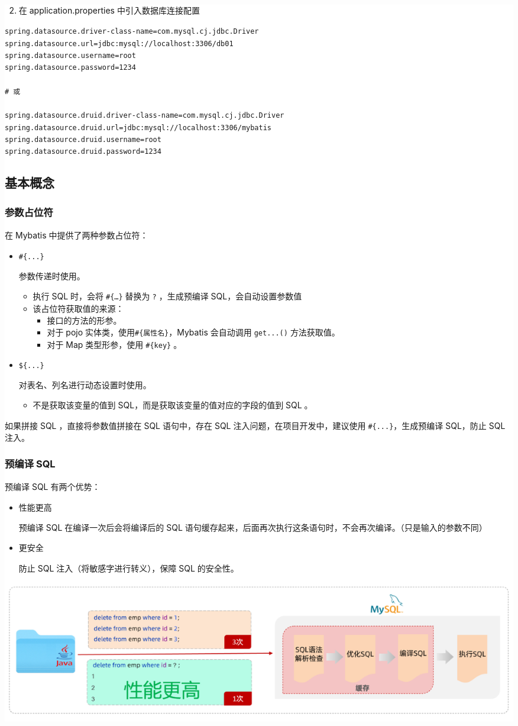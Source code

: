 2. 在 application.properties 中引入数据库连接配置

```properties
spring.datasource.driver-class-name=com.mysql.cj.jdbc.Driver
spring.datasource.url=jdbc:mysql://localhost:3306/db01
spring.datasource.username=root
spring.datasource.password=1234

# 或

spring.datasource.druid.driver-class-name=com.mysql.cj.jdbc.Driver
spring.datasource.druid.url=jdbc:mysql://localhost:3306/mybatis
spring.datasource.druid.username=root
spring.datasource.druid.password=1234
```



## 基本概念

### 参数占位符

在 Mybatis 中提供了两种参数占位符：

- `#{...}`

  参数传递时使用。

  - 执行 SQL 时，会将 `#{…}` 替换为 `?` ，生成预编译 SQL，会自动设置参数值
  - 该占位符获取值的来源：
  	- 接口的方法的形参。
  	- 对于 pojo 实体类，使用`#{属性名}`，Mybatis 会自动调用 `get...()` 方法获取值。
  	- 对于 Map 类型形参，使用 `#{key}` 。

- `${...}`

  对表名、列名进行动态设置时使用。

  - 不是获取该变量的值到 SQL，而是获取该变量的值对应的字段的值到 SQL 。



如果拼接 SQL ，直接将参数值拼接在 SQL 语句中，存在 SQL 注入问题，在项目开发中，建议使用 `#{...}`，生成预编译 SQL，防止 SQL 注入。

### 预编译 SQL

预编译 SQL 有两个优势：

- 性能更高

	预编译 SQL 在编译一次后会将编译后的 SQL 语句缓存起来，后面再次执行这条语句时，不会再次编译。（只是输入的参数不同）

- 更安全

	防止 SQL 注入（将敏感字进行转义），保障 SQL 的安全性。

![image-20231008100508436](images/Mybatis/image-20231008100508436.png)
